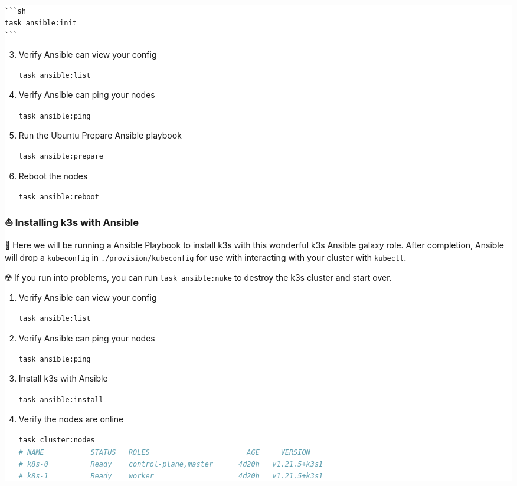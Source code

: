     ```sh
    task ansible:init
    ```

3. Verify Ansible can view your config

    ```sh
    task ansible:list
    ```

4. Verify Ansible can ping your nodes

    ```sh
    task ansible:ping
    ```

5. Run the Ubuntu Prepare Ansible playbook

    ```sh
    task ansible:prepare
    ```

6. Reboot the nodes

    ```sh
    task ansible:reboot
    ```

### ⛵ Installing k3s with Ansible

📍 Here we will be running a Ansible Playbook to install [k3s](https://k3s.io/) with [this](https://galaxy.ansible.com/xanmanning/k3s) wonderful k3s Ansible galaxy role. After completion, Ansible will drop a `kubeconfig` in `./provision/kubeconfig` for use with interacting with your cluster with `kubectl`.

☢️ If you run into problems, you can run `task ansible:nuke` to destroy the k3s cluster and start over.

1. Verify Ansible can view your config

    ```sh
    task ansible:list
    ```

2. Verify Ansible can ping your nodes

    ```sh
    task ansible:ping
    ```

3. Install k3s with Ansible

    ```sh
    task ansible:install
    ```

4. Verify the nodes are online

    ```sh
    task cluster:nodes
    # NAME           STATUS   ROLES                       AGE     VERSION
    # k8s-0          Ready    control-plane,master      4d20h   v1.21.5+k3s1
    # k8s-1          Ready    worker                    4d20h   v1.21.5+k3s1
    ```